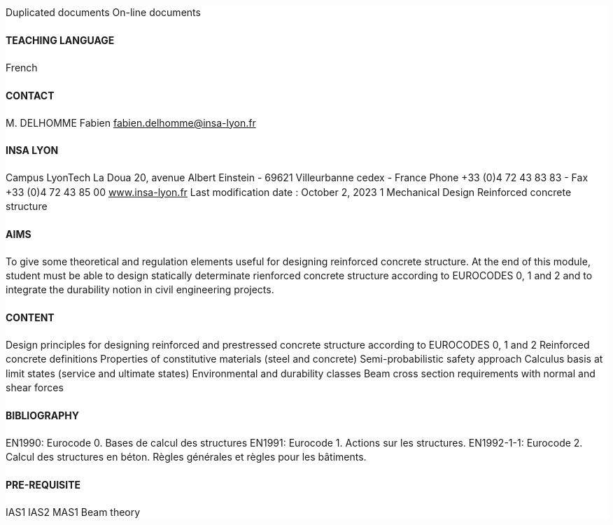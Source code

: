 Duplicated documents
On-line documents

#### TEACHING LANGUAGE

French

#### CONTACT

M. DELHOMME Fabien
fabien.delhomme@insa-lyon.fr

#### INSA LYON

Campus LyonTech La Doua
20, avenue Albert Einstein - 69621 Villeurbanne cedex - France
Phone +33 (0)4 72 43 83 83 - Fax +33 (0)4 72 43 85 00
www.insa-lyon.fr
Last modification date : October 2, 2023
1
Mechanical Design
Reinforced concrete structure

#### AIMS

To give some theoretical and regulation elements useful for designing reinforced concrete
structure.
At the end of this module, student must be able to design statically determinate rienforced
concrete structure according to EUROCODES 0, 1 and 2 and to integrate the durability notion
in civil engineering projects.

#### CONTENT

Design principles for designing reinforced and prestressed concrete structure according to
EUROCODES 0, 1 and 2
Reinforced concrete definitions
Properties of constitutive materials (steel and concrete)
Semi-probabilistic safety approach
Calculus basis at limit states (service and ultimate states)
Environmental and durability classes
Beam cross section requirements with normal and shear forces

#### BIBLIOGRAPHY

EN1990: Eurocode 0. Bases de calcul des structures
EN1991: Eurocode 1. Actions sur les structures.
EN1992-1-1: Eurocode 2. Calcul des structures en béton. Règles générales et règles pour les
bâtiments.

#### PRE-REQUISITE

IAS1
IAS2
MAS1
Beam theory
